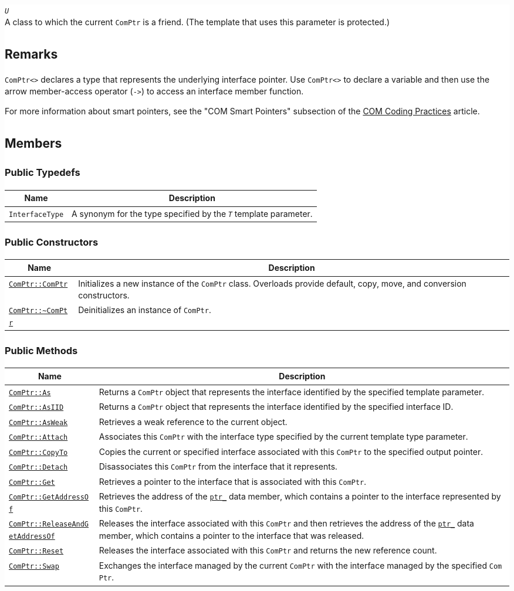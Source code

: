 *`U`*\
A class to which the current `ComPtr` is a friend. (The template that uses this parameter is protected.)

## Remarks

`ComPtr<>` declares a type that represents the underlying interface pointer. Use `ComPtr<>` to declare a variable and then use the arrow member-access operator (`->`) to access an interface member function.

For more information about smart pointers, see the "COM Smart Pointers" subsection of the [COM Coding Practices](/windows/win32/LearnWin32/com-coding-practices) article.

## Members

### Public Typedefs

| Name | Description |
|--|--|
| `InterfaceType` | A synonym for the type specified by the *`T`* template parameter. |

### Public Constructors

| Name | Description |
|--|--|
| [`ComPtr::ComPtr`](#comptr) | Initializes a new instance of the `ComPtr` class. Overloads provide default, copy, move, and conversion constructors. |
| [`ComPtr::~ComPtr`](#tilde-comptr) | Deinitializes an instance of `ComPtr`. |

### Public Methods

| Name | Description |
|--|--|
| [`ComPtr::As`](#as) | Returns a `ComPtr` object that represents the interface identified by the specified template parameter. |
| [`ComPtr::AsIID`](#asiid) | Returns a `ComPtr` object that represents the interface identified by the specified interface ID. |
| [`ComPtr::AsWeak`](#asweak) | Retrieves a weak reference to the current object. |
| [`ComPtr::Attach`](#attach) | Associates this `ComPtr` with the interface type specified by the current template type parameter. |
| [`ComPtr::CopyTo`](#copyto) | Copies the current or specified interface associated with this `ComPtr` to the specified output pointer. |
| [`ComPtr::Detach`](#detach) | Disassociates this `ComPtr` from the interface that it represents. |
| [`ComPtr::Get`](#get) | Retrieves a pointer to the interface that is associated with this `ComPtr`. |
| [`ComPtr::GetAddressOf`](#getaddressof) | Retrieves the address of the [`ptr_`](#ptr) data member, which contains a pointer to the interface represented by this `ComPtr`. |
| [`ComPtr::ReleaseAndGetAddressOf`](#releaseandgetaddressof) | Releases the interface associated with this `ComPtr` and then retrieves the address of the [`ptr_`](#ptr) data member, which contains a pointer to the interface that was released. |
| [`ComPtr::Reset`](#reset) | Releases the interface associated with this `ComPtr` and returns the new reference count. |
| [`ComPtr::Swap`](#swap) | Exchanges the interface managed by the current `ComPtr` with the interface managed by the specified `ComPtr`. |
